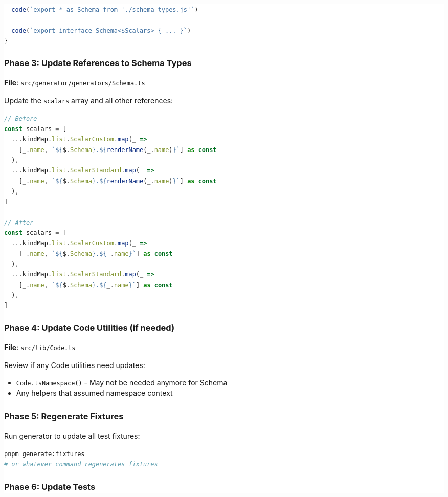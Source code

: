 ```typescript
  code(`export * as Schema from './schema-types.js'`)

  code(`export interface Schema<$Scalars> { ... }`)
}
```

### Phase 3: Update References to Schema Types

**File**: `src/generator/generators/Schema.ts`

Update the `scalars` array and all other references:

```typescript
// Before
const scalars = [
  ...kindMap.list.ScalarCustom.map(_ =>
    [_.name, `${$.Schema}.${renderName(_.name)}`] as const
  ),
  ...kindMap.list.ScalarStandard.map(_ =>
    [_.name, `${$.Schema}.${renderName(_.name)}`] as const
  ),
]

// After
const scalars = [
  ...kindMap.list.ScalarCustom.map(_ =>
    [_.name, `${$.Schema}.${_.name}`] as const
  ),
  ...kindMap.list.ScalarStandard.map(_ =>
    [_.name, `${$.Schema}.${_.name}`] as const
  ),
]
```

### Phase 4: Update Code Utilities (if needed)

**File**: `src/lib/Code.ts`

Review if any Code utilities need updates:

- `Code.tsNamespace()` - May not be needed anymore for Schema
- Any helpers that assumed namespace context

### Phase 5: Regenerate Fixtures

Run generator to update all test fixtures:

```bash
pnpm generate:fixtures
# or whatever command regenerates fixtures
```

### Phase 6: Update Tests

